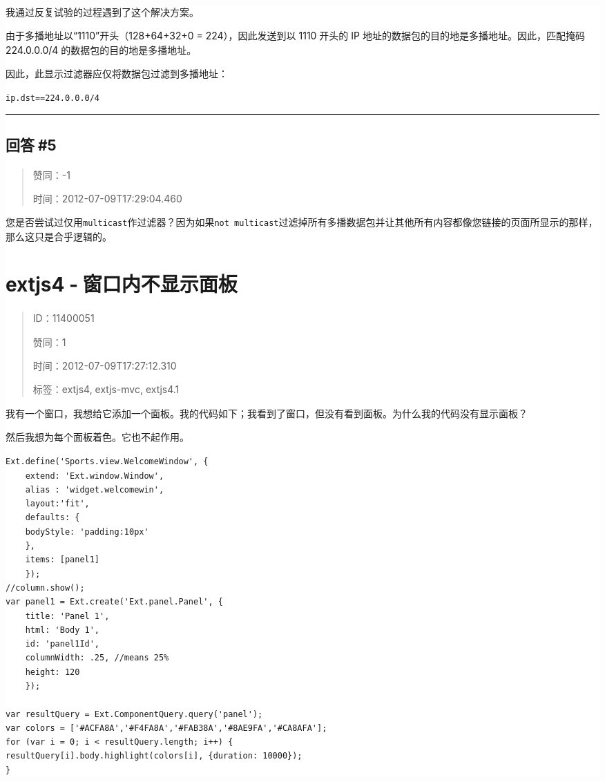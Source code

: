 我通过反复试验的过程遇到了这个解决方案。

由于多播地址以“1110”开头（128+64+32+0 = 224），因此发送到以 1110 开头的 IP 地址的数据包的目的地是多播地址。因此，匹配掩码 224.0.0.0/4 的数据包的目的地是多播地址。

因此，此显示过滤器应仅将数据包过滤到多播地址：

```
ip.dst==224.0.0.0/4 
```

* * *

## 回答 #5

> 赞同：-1
> 
> 时间：2012-07-09T17:29:04.460

您是否尝试过仅用`multicast`作过滤器？因为如果`not multicast`过滤掉所有多播数据包并让其他所有内容都像您链接的页面所显示的那样，那么这只是合乎逻辑的。

# extjs4 - 窗口内不显示面板

> ID：11400051
> 
> 赞同：1
> 
> 时间：2012-07-09T17:27:12.310
> 
> 标签：extjs4, extjs-mvc, extjs4.1

我有一个窗口，我想给它添加一个面板。我的代码如下；我看到了窗口，但没有看到面板。为什么我的代码没有显示面板？

然后我想为每个面板着色。它也不起作用。

```
Ext.define('Sports.view.WelcomeWindow', {
    extend: 'Ext.window.Window',
    alias : 'widget.welcomewin',
    layout:'fit',
    defaults: {
    bodyStyle: 'padding:10px'
    },
    items: [panel1]
    });
//column.show();
var panel1 = Ext.create('Ext.panel.Panel', {
    title: 'Panel 1',
    html: 'Body 1',
    id: 'panel1Id',
    columnWidth: .25, //means 25%
    height: 120
    });

var resultQuery = Ext.ComponentQuery.query('panel');
var colors = ['#ACFA8A','#F4FA8A','#FAB38A','#8AE9FA','#CA8AFA'];
for (var i = 0; i < resultQuery.length; i++) {
resultQuery[i].body.highlight(colors[i], {duration: 10000});
} 
```
